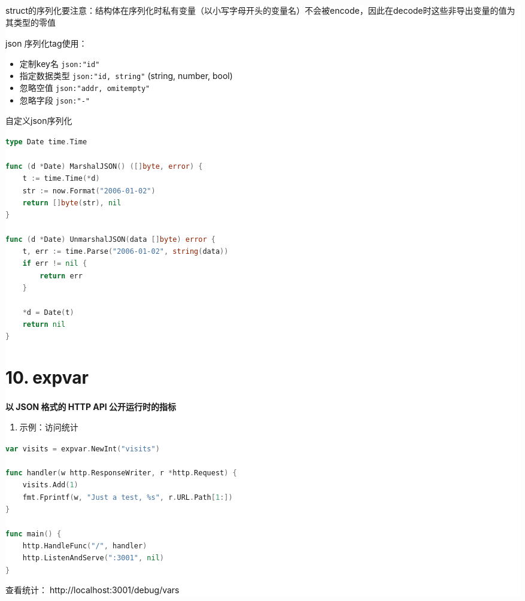 struct的序列化要注意：结构体在序列化时私有变量（以小写字母开头的变量名）不会被encode，因此在decode时这些非导出变量的值为其类型的零值



json 序列化tag使用：

- 定制key名            `json:"id"`
- 指定数据类型        `json:"id, string"`    (string, number, bool)
- 忽略空值                `json:"addr, omitempty"`
- 忽略字段                `json:"-"`

自定义json序列化

```go
type Date time.Time

func (d *Date) MarshalJSON() ([]byte, error) {
    t := time.Time(*d)
    str := now.Format("2006-01-02")
    return []byte(str), nil
}

func (d *Date) UnmarshalJSON(data []byte) error {
    t, err := time.Parse("2006-01-02", string(data))
    if err != nil {
        return err
    }
    
    *d = Date(t)
    return nil
}
```



# 10. expvar

**以 JSON 格式的 HTTP API 公开运行时的指标**

1. 示例：访问统计

```go
var visits = expvar.NewInt("visits")

func handler(w http.ResponseWriter, r *http.Request) {
	visits.Add(1)
	fmt.Fprintf(w, "Just a test, %s", r.URL.Path[1:])
}

func main() {
	http.HandleFunc("/", handler)
	http.ListenAndServe(":3001", nil)
}
```

查看统计： http://localhost:3001/debug/vars
